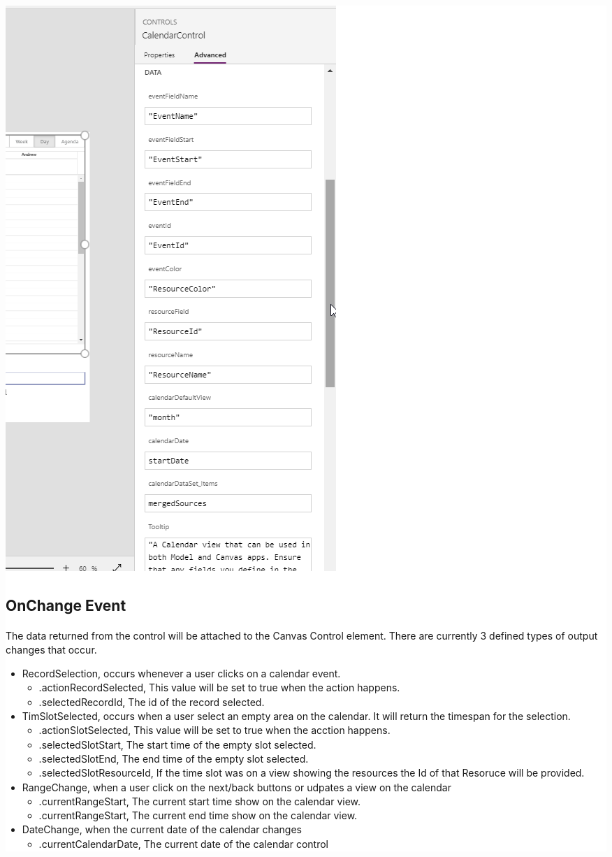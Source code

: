![Input Properties](./images/CanvasCalendarAllResourcesAdvancedProps.png)

## OnChange Event
The data returned from the control will be attached to the Canvas Control element.  There are currently 3 defined types of output changes that occur.

* RecordSelection, occurs whenever a user clicks on a calendar event.
    * .actionRecordSelected, This value will be set to true when the action happens.
    * .selectedRecordId, The id of the record selected.
* TimSlotSelected, occurs when a user select an empty area on the calendar.  It will return the timespan for the selection. 
    * .actionSlotSelected, This value will be set to true when the acction happens. 
    * .selectedSlotStart, The start time of the empty slot selected. 
    * .selectedSlotEnd, The end time of the empty slot selected. 
    * .selectedSlotResourceId, If the time slot was on a view showing the resources the Id of that Resoruce will be provided.
* RangeChange, when a user click on the next/back buttons or udpates a view on the calendar
    * .currentRangeStart, The current start time show on the calendar view.
    * .currentRangeStart, The current end time show on the calendar view.
* DateChange, when the current date of the calendar changes    
    * .currentCalendarDate, The current date of the calendar control
